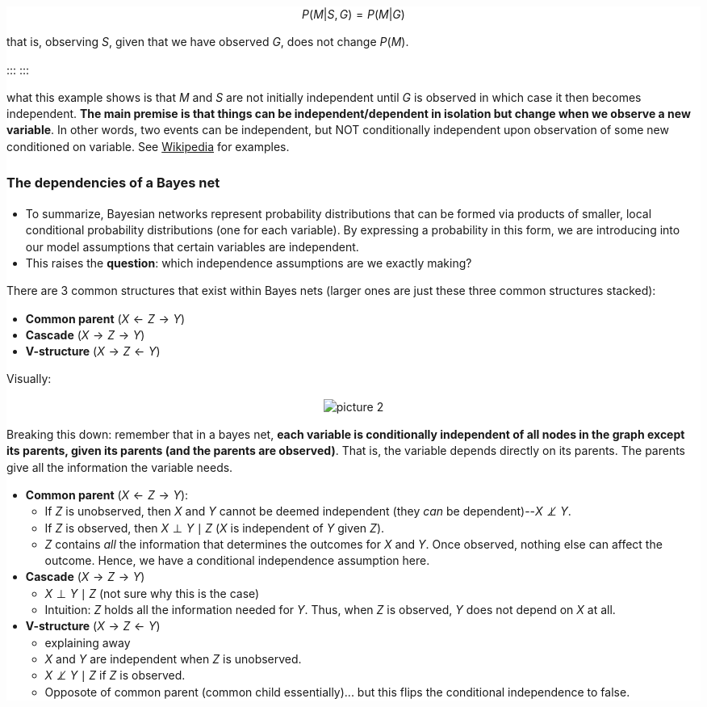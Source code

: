 $$
P(M | S, G) = P(M | G)
$$

that is, observing $S$, given that we have observed $G$, does not change $P(M)$.  

::: 
:::
 

what this example shows is that $M$ and $S$ are not initially independent until $G$ is observed in which case it then becomes independent. **The main premise is that things can be independent/dependent in isolation but change when we observe a new variable**.  In other words, two events can be independent, but NOT conditionally independent upon observation of some new conditioned on variable. See [Wikipedia](https://en.wikipedia.org/wiki/Conditional_independence) for examples. 



### The dependencies of a Bayes net 

- To summarize, Bayesian networks represent probability distributions that can be formed via products of smaller, local conditional probability distributions (one for each variable). By expressing a probability in this form, we are introducing into our model assumptions that certain variables are independent.
- This raises the **question**: which independence assumptions are we exactly making? 

There are 3 common structures that exist within Bayes nets (larger ones are just these three common structures stacked): 

- **Common parent** ($X \leftarrow Z \rightarrow Y$) 
- **Cascade** ($X \rightarrow Z \rightarrow Y$)
- **V-structure** ($X \rightarrow Z \leftarrow Y$) 

Visually: 

<p align='center'>
    <img alt="picture 2" src="https://cdn.jsdelivr.net/gh/minimatest/vscode-images@main/images/e0274dc78400e1951709fdc2f896cbfd87a6417eb09b1db2744dd9a3fd05b74d.png" width="400" />  
</p>


Breaking this down: remember that in a bayes net, **each variable is conditionally independent of all nodes in the graph except its parents, given its parents (and the parents are observed)**. That is, the variable depends directly on its parents. The parents give all the information the variable needs. 

- **Common parent** ($X \leftarrow Z \rightarrow Y$): 
  - If $Z$ is unobserved, then $X$ and $Y$ cannot be deemed independent (they *can* be dependent)--$X \not \perp Y$. 
  - If $Z$ is observed, then $X \perp Y \mid Z$ ($X$ is independent of $Y$ given $Z$). 
  - $Z$ contains *all* the information that determines the outcomes for $X$ and $Y$. Once observed, nothing else can affect the outcome. Hence, we have a conditional independence assumption here. 
- **Cascade** ($X \rightarrow Z \rightarrow Y$)
  - $X \perp Y \mid Z$ (not sure why this is the case) 
  - Intuition: $Z$ holds all the information needed for $Y$. Thus, when $Z$ is observed, $Y$ does not depend on $X$ at all. 
- **V-structure** ($X \rightarrow Z \leftarrow Y$) 
  - explaining away 
  - $X$ and $Y$ are independent when $Z$ is unobserved. 
  - $X \not \perp Y \mid Z$ if $Z$ is observed.
  - Opposote of common parent (common child essentially)... but this flips the conditional independence to false. 
